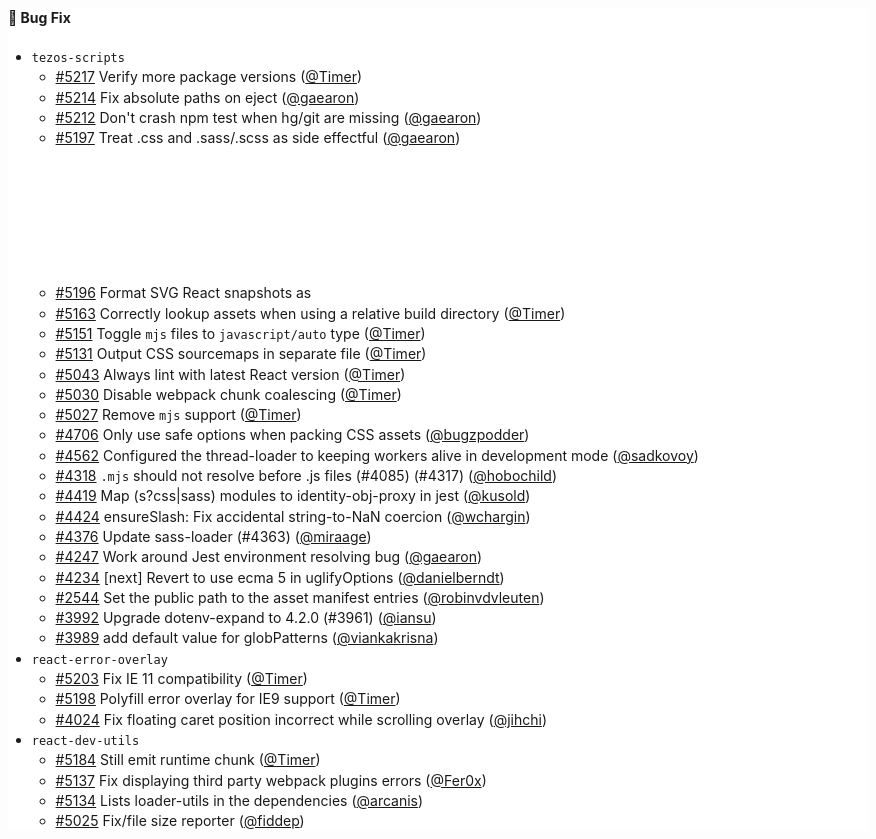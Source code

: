 #### :bug: Bug Fix

- `tezos-scripts`
  - [#5217](https://github.com/waylad/create-tezos-dapp/pull/5217) Verify more package versions ([@Timer](https://github.com/Timer))
  - [#5214](https://github.com/waylad/create-tezos-dapp/pull/5214) Fix absolute paths on eject ([@gaearon](https://github.com/gaearon))
  - [#5212](https://github.com/waylad/create-tezos-dapp/pull/5212) Don't crash npm test when hg/git are missing ([@gaearon](https://github.com/gaearon))
  - [#5197](https://github.com/waylad/create-tezos-dapp/pull/5197) Treat .css and .sass/.scss as side effectful ([@gaearon](https://github.com/gaearon))
  - [#5196](https://github.com/waylad/create-tezos-dapp/pull/5196) Format SVG React snapshots as <svg> tag with props ([@gaearon](https://github.com/gaearon))
  - [#5163](https://github.com/waylad/create-tezos-dapp/pull/5163) Correctly lookup assets when using a relative build directory ([@Timer](https://github.com/Timer))
  - [#5151](https://github.com/waylad/create-tezos-dapp/pull/5151) Toggle `mjs` files to `javascript/auto` type ([@Timer](https://github.com/Timer))
  - [#5131](https://github.com/waylad/create-tezos-dapp/pull/5131) Output CSS sourcemaps in separate file ([@Timer](https://github.com/Timer))
  - [#5043](https://github.com/waylad/create-tezos-dapp/pull/5043) Always lint with latest React version ([@Timer](https://github.com/Timer))
  - [#5030](https://github.com/waylad/create-tezos-dapp/pull/5030) Disable webpack chunk coalescing ([@Timer](https://github.com/Timer))
  - [#5027](https://github.com/waylad/create-tezos-dapp/pull/5027) Remove `mjs` support ([@Timer](https://github.com/Timer))
  - [#4706](https://github.com/waylad/create-tezos-dapp/pull/4706) Only use safe options when packing CSS assets ([@bugzpodder](https://github.com/bugzpodder))
  - [#4562](https://github.com/waylad/create-tezos-dapp/pull/4562) Configured the thread-loader to keeping workers alive in development mode ([@sadkovoy](https://github.com/sadkovoy))
  - [#4318](https://github.com/waylad/create-tezos-dapp/pull/4318) `.mjs` should not resolve before .js files (#4085) (#4317) ([@hobochild](https://github.com/hobochild))
  - [#4419](https://github.com/waylad/create-tezos-dapp/pull/4419) Map (s?css|sass) modules to identity-obj-proxy in jest ([@kusold](https://github.com/kusold))
  - [#4424](https://github.com/waylad/create-tezos-dapp/pull/4424) ensureSlash: Fix accidental string-to-NaN coercion ([@wchargin](https://github.com/wchargin))
  - [#4376](https://github.com/waylad/create-tezos-dapp/pull/4376) Update sass-loader (#4363) ([@miraage](https://github.com/miraage))
  - [#4247](https://github.com/waylad/create-tezos-dapp/pull/4247) Work around Jest environment resolving bug ([@gaearon](https://github.com/gaearon))
  - [#4234](https://github.com/waylad/create-tezos-dapp/pull/4234) [next] Revert to use ecma 5 in uglifyOptions ([@danielberndt](https://github.com/danielberndt))
  - [#2544](https://github.com/waylad/create-tezos-dapp/pull/2544) Set the public path to the asset manifest entries ([@robinvdvleuten](https://github.com/robinvdvleuten))
  - [#3992](https://github.com/waylad/create-tezos-dapp/pull/3992) Upgrade dotenv-expand to 4.2.0 (#3961) ([@iansu](https://github.com/iansu))
  - [#3989](https://github.com/waylad/create-tezos-dapp/pull/3989) add default value for globPatterns ([@viankakrisna](https://github.com/viankakrisna))
- `react-error-overlay`
  - [#5203](https://github.com/waylad/create-tezos-dapp/pull/5203) Fix IE 11 compatibility ([@Timer](https://github.com/Timer))
  - [#5198](https://github.com/waylad/create-tezos-dapp/pull/5198) Polyfill error overlay for IE9 support ([@Timer](https://github.com/Timer))
  - [#4024](https://github.com/waylad/create-tezos-dapp/pull/4024) Fix floating caret position incorrect while scrolling overlay ([@jihchi](https://github.com/jihchi))
- `react-dev-utils`
  - [#5184](https://github.com/waylad/create-tezos-dapp/pull/5184) Still emit runtime chunk ([@Timer](https://github.com/Timer))
  - [#5137](https://github.com/waylad/create-tezos-dapp/pull/5137) Fix displaying third party webpack plugins errors ([@Fer0x](https://github.com/Fer0x))
  - [#5134](https://github.com/waylad/create-tezos-dapp/pull/5134) Lists loader-utils in the dependencies ([@arcanis](https://github.com/arcanis))
  - [#5025](https://github.com/waylad/create-tezos-dapp/pull/5025) Fix/file size reporter ([@fiddep](https://github.com/fiddep))